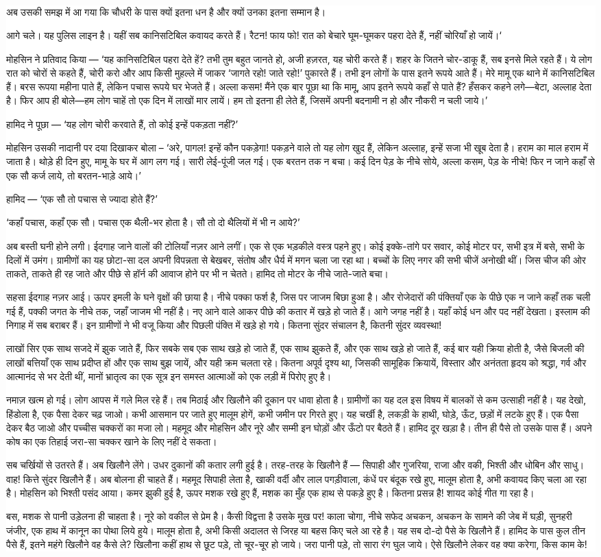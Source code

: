 अब उसकी समझ में आ गया कि चौधरी के पास क्यों इतना धन है और क्यों उनका इतना सम्मान है।

आगे चले। यह पुलिस लाइन है। यहीं सब कानिसटिबिल कवायद करते हैं। रैटन! फाय फो! रात को बेचारे घूम-घूमकर पहरा देते हैं, नहीं चोरियाँ हो जायें।‘

मोहसिन ने प्रतिवाद किया — ‘यह कानिसटिबिल पहरा देते हें? तभी तुम बहुत जानते हो, अजी हज़रत, यह चोरी करते हैं। शहर के जितने चोर-डाकू हैं, सब इनसे मिले रहते हैं। ये लोग रात को चोरों से कहते हैं, चोरी करो और आप किसी मुहल्ले में जाकर ‘जागते रहो! जाते रहो!’ पुकारते हैं। तभी इन लोगों के पास इतने रूपये आते हैं। मेरे मामू एक थाने में कानिसटिबिल हैं। बरस रूपया महीना पाते हैं, लेकिन पचास रूपये घर भेजते हैं। अल्ला कसम! मैंने एक बार पूछा था कि मामू, आप इतने रूपये कहाँ से पाते हैं? हँसकर कहने लगे—बेटा, अल्लाह देता है। फिर आप ही बोले—हम लोग चाहें तो एक दिन में लाखों मार लायें। हम तो इतना ही लेते हैं, जिसमें अपनी बदनामी न हो और नौकरी न चली जाये।’

हामिद ने पूछा — ‘यह लोग चोरी करवाते हैं, तो कोई इन्हें पकड़ता नहीं?’

मोहसिन उसकी नादानी पर दया दिखाकर बोला – ‘अरे, पागल! इन्हें कौन पकड़ेगा! पकड़ने वाले तो यह लोग खुद हैं, लेकिन अल्लाह, इन्हें सजा भी खूब देता है। हराम का माल हराम में जाता है। थोड़े ही दिन हुए, मामू के घर में आग लग गई। सारी लेई-पूंजी जल गई। एक बरतन तक न बचा। कई दिन पेड़ के नीचे सोये, अल्ला कसम, पेड़ के नीचे! फिर न जाने कहाँ से एक सौ कर्ज लाये, तो बरतन-भाड़े आये।’

हामिद — ‘एक सौ तो पचास से ज्यादा होते हैं?’

‘कहाँ पचास, कहाँ एक सौ। पचास एक थैली-भर होता है। सौ तो दो थैलियों में भी न आये?’

अब बस्ती घनी होने लगी। ईदगाह जाने वालों की टोलियाँ नज़र आने लगीं। एक से एक भड़कीले वस्त्र पहने हुए। कोई इक्के-तांगे पर सवार, कोई मोटर पर, सभी इत्र में बसे, सभी के दिलों में उमंग। ग्रामीणों का यह छोटा-सा दल अपनी विपन्नता से बेखबर, संतोष और धैर्य में मगन चला जा रहा था। बच्चों के लिए नगर की सभी चीजें अनोखी थीं। जिस चीज की ओर ताकते, ताकते ही रह जाते और पीछे से हॉर्न की आवाज होने पर भी न चेतते। हामिद तो मोटर के नीचे जाते-जाते बचा।

सहसा ईदगाह नज़र आई। ऊपर इमली के घने वृक्षों की छाया है। नीचे पक्का फर्श है, जिस पर जाजम बिछा हुआ है। और रोजेदारों की पंक्तियाँ एक के पीछे एक न जाने कहाँ तक चली गई हैं, पक्की जगत के नीचे तक, जहाँ जाजम भी नहीं है। नए आने वाले आकर पीछे की कतार में खड़े हो जाते हैं। आगे जगह नहीं है। यहाँ कोई धन और पद नहीं देखता। इस्लाम की निगाह में सब बराबर हैं। इन ग्रामीणों ने भी वजू किया और पिछली पंक्ति में खड़े हो गये। कितना सुंदर संचालन है, कितनी सुंदर व्यवस्था!

लाखों सिर एक साथ सजदे में झुक जाते हैं, फिर सबके सब एक साथ खड़े हो जाते हैं, एक साथ झुकते हैं, और एक साथ खड़े हो जाते हैं, कई बार यही क्रिया होती है, जैसे बिजली की लाखों बत्तियाँ एक साथ प्रदीप्त हों और एक साथ बुझ जायें, और यही क्रम चलता रहे। कितना अपूर्व दृश्य था, जिसकी सामूहिक क्रियायें, विस्तार और अनंतता हृदय को श्रद्धा, गर्व और आत्मानंद से भर देती थीं, मानों भ्रातृत्व का एक सूत्र इन समस्त आत्माओं को एक लड़ी में पिरोए हुए है।

नमाज़ खत्म हो गई। लोग आपस में गले मिल रहे हैं। तब मिठाई और खिलौने की दूकान पर धावा होता है। ग्रामीणों का यह दल इस विषय में बालकों से कम उत्साही नहीं है। यह देखो, हिंडोला है, एक पैसा देकर चढ़ जाओ। कभी आसमान पर जाते हुए मालूम होगें, कभी जमीन पर गिरते हुए। यह चर्खी है, लकड़ी के हाथी, घोड़े, ऊँट, छड़ों में लटके हुए हैं। एक पैसा देकर बैठ जाओ और पच्चीस चक्करों का मजा लो। महमूद और मोहसिन और नूरे और सम्मी इन घोड़ों और ऊँटो पर बैठते हैं। हामिद दूर खड़ा है। तीन ही पैसे तो उसके पास हैं। अपने कोष का एक तिहाई जरा-सा चक्कर खाने के लिए नहीं दे सकता।

सब चर्खियों से उतरते हैं। अब खिलौने लेंगे। उधर दुकानों की कतार लगी हुई है। तरह-तरह के खिलौने हैं — सिपाही और गुजरिया, राजा और वकी, भिश्ती और धोबिन और साधु। वाह! कित्ते सुंदर खिलौने हैं। अब बोलना ही चाहते हैं। महमूद सिपाही लेता है, खाकी वर्दी और लाल पगड़ीवाला, कंधें पर बंदूक रखे हुए, मालूम होता है, अभी कवायद किए चला आ रहा है। मोहसिन को भिश्ती पसंद आया। कमर झुकी हुई है, ऊपर मशक रखे हुए हैं, मशक का मुँह एक हाथ से पकड़े हुए है। कितना प्रसन्न है! शायद कोई गीत गा रहा है।

बस, मशक से पानी उड़ेलना ही चाहता है। नूरे को वकील से प्रेम है। कैसी विद्वत्ता है उसके मुख पर! काला चोगा, नीचे सफेद अचकन, अचकन के सामने की जेब में घड़ी, सुनहरी जंजीर, एक हाथ में कानून का पोथा लिये हुये। मालूम होता है, अभी किसी अदालत से जिरह या बहस किए चले आ रहे है। यह सब दो-दो पैसे के खिलौने हैं। हामिद के पास कुल तीन पैसे हैं, इतने महंगे खिलौने वह कैसे ले? खिलौना कहीं हाथ से छूट पड़े, तो चूर-चूर हो जाये। जरा पानी पड़े, तो सारा रंग घुल जाये। ऐसे खिलौने लेकर वह क्या करेगा, किस काम के!
